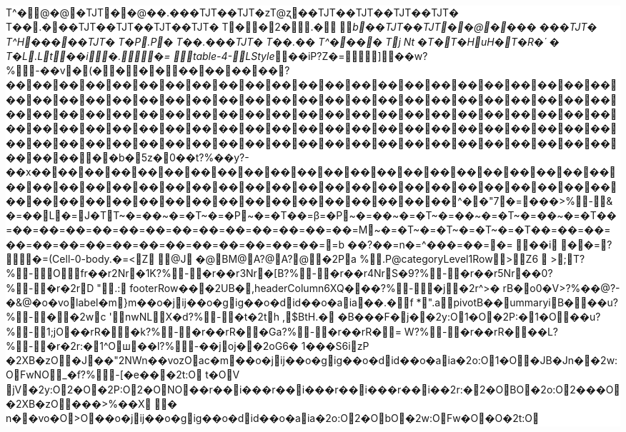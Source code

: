 T^� @�@�T JT ��@�� .�  ��T JT  ��T JT  �zT  @ʐ ��T JT  ��T JT  ��T JT  ��T JT  �
T��.� ��T JT  ��T JT  ��T JT  ��T JT  �
T��2�.� 
*b  ��T JT  ��T JT ��@���� 
� ��T JT  �
T^H ��� ��T JT  �
T�P.P �
T�� .�  ��T JT  �
T�� .�  �
T^��� �
Tj
Nt
�T  �T  �HuH �T �R� ΄	 �
T�L.Lt��i�. �=
table-4-LStyle*��iP?Z�=]��w?%-��v�(������������ ?��������������������������������������������������������������������������������������������������������������������������������������������������������������������������������������������������������������������������������������������� �b� 5z�0��t?%��y?-��x����������������������������������������������������������������������������������������������������������������������������^��"7�=���>% -&�= ��L�=J�T T~�=�� ~�=�T ~�=�P~�=�T ��=β=�P~�=�� ~�=�T ~�=�� ~�=�T ~�=�� ~�=�T ��=��=��=��=��=��=��=��=��=��=��=��=��=��=Μ~�=�T ~�=�T ~�=�T ~�=�T ��=��=��=��=��=��=��=��=��=��=��=��=��=��=��=޲=b 
��?��=n�=^� ��=��=�= ��i
��=?
�=(Cell-0-body.�=<Z
 @ J
  �@BM @A? @A?@�2P a
%.P @categoryLevel1Row>Z6
	>;T?% -O fr  ��r  2Nr �1K?% -�r  ��r  3Nr �[B?% -�r  ��r  4Nr S�9?% -�r  ��r  5Nr ��0?% -�r  �2r D
".: footerRow�� �2U B�,headerColumn6X Q���\?% -�j �2r  ^>� 	rB� o0�V>?%��@?-�&@�o  �vo label�m}m ��o �jij ��o �gig ��o �did ��o �aia��.�f
*".apivotB��ummaryiB���u?% -� �2w c
'nw NLX�d?% -�t  �2t h
,$Bt  H.�	�B� ��F�j� �2y :O 1�O �2P :� 1�O��u?% -1;jO ��r R��k?% -�r  ��r R��Ga?% -�r  ��r R�=
W?% -�r  ��r R���L?% -�r  �2r :� 1^Oш��l?%-��joj� �2o  G6�	 1���S6izP
 �2X B� zO�J��"2NWn�  �vo zOac�m ��o �jij ��o �gig ��o �did ��o �aia �2o :O 1�O�JB�Jn� �2w :OFw NO_�f?%-[�e�� �2t :O
t�OV jV �2y :O 2�O �2P :O 2�ONO ��r ��i� ��r ��i� ��r ��i� ��r ��i� �2r :� 2�OBO �2o :O 2���O �2X B� zO���>%��X
� n� �vo �O>O ��o �jij ��o �gig ��o �did ��o �aia �2o :O 2�ObO �2w :OFw �O�O �2t :O
